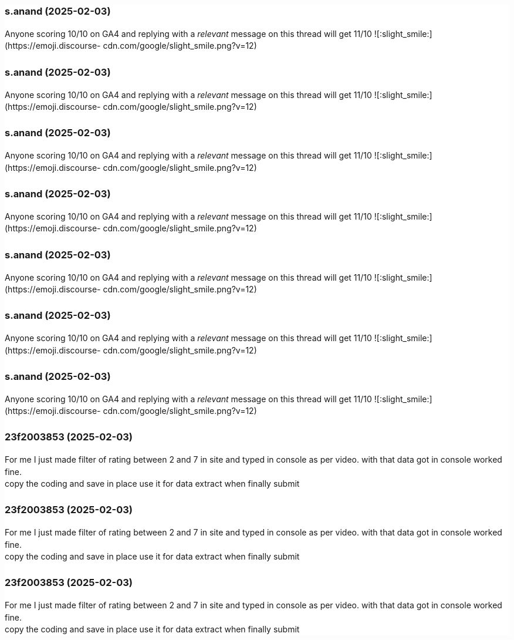 ### s.anand (2025-02-03)
Anyone scoring 10/10 on GA4 and replying with a _relevant_ message on this
thread will get 11/10 ![:slight_smile:](https://emoji.discourse-
cdn.com/google/slight_smile.png?v=12)

### s.anand (2025-02-03)
Anyone scoring 10/10 on GA4 and replying with a _relevant_ message on this
thread will get 11/10 ![:slight_smile:](https://emoji.discourse-
cdn.com/google/slight_smile.png?v=12)

### s.anand (2025-02-03)
Anyone scoring 10/10 on GA4 and replying with a _relevant_ message on this
thread will get 11/10 ![:slight_smile:](https://emoji.discourse-
cdn.com/google/slight_smile.png?v=12)

### s.anand (2025-02-03)
Anyone scoring 10/10 on GA4 and replying with a _relevant_ message on this
thread will get 11/10 ![:slight_smile:](https://emoji.discourse-
cdn.com/google/slight_smile.png?v=12)

### s.anand (2025-02-03)
Anyone scoring 10/10 on GA4 and replying with a _relevant_ message on this
thread will get 11/10 ![:slight_smile:](https://emoji.discourse-
cdn.com/google/slight_smile.png?v=12)

### s.anand (2025-02-03)
Anyone scoring 10/10 on GA4 and replying with a _relevant_ message on this
thread will get 11/10 ![:slight_smile:](https://emoji.discourse-
cdn.com/google/slight_smile.png?v=12)

### s.anand (2025-02-03)
Anyone scoring 10/10 on GA4 and replying with a _relevant_ message on this
thread will get 11/10 ![:slight_smile:](https://emoji.discourse-
cdn.com/google/slight_smile.png?v=12)

### 23f2003853 (2025-02-03)
For me I just made filter of rating between 2 and 7 in site and typed in
console as per video. with that data got in console worked fine.  
copy the coding and save in place use it for data extract when finally submit

### 23f2003853 (2025-02-03)
For me I just made filter of rating between 2 and 7 in site and typed in
console as per video. with that data got in console worked fine.  
copy the coding and save in place use it for data extract when finally submit

### 23f2003853 (2025-02-03)
For me I just made filter of rating between 2 and 7 in site and typed in
console as per video. with that data got in console worked fine.  
copy the coding and save in place use it for data extract when finally submit
